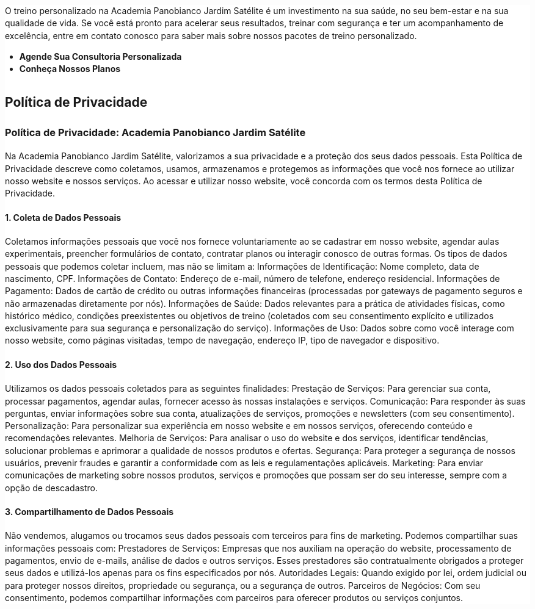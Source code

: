 O treino personalizado na Academia Panobianco Jardim Satélite é um investimento na sua saúde, no seu bem-estar e na sua qualidade de vida. Se você está pronto para acelerar seus resultados, treinar com segurança e ter um acompanhamento de excelência, entre em contato conosco para saber mais sobre nossos pacotes de treino personalizado.

- **Agende Sua Consultoria Personalizada**
- **Conheça Nossos Planos**

## Política de Privacidade

### Política de Privacidade: Academia Panobianco Jardim Satélite

Na Academia Panobianco Jardim Satélite, valorizamos a sua privacidade e a proteção dos seus dados pessoais. Esta Política de Privacidade descreve como coletamos, usamos, armazenamos e protegemos as informações que você nos fornece ao utilizar nosso website e nossos serviços. Ao acessar e utilizar nosso website, você concorda com os termos desta Política de Privacidade.

#### 1. Coleta de Dados Pessoais

Coletamos informações pessoais que você nos fornece voluntariamente ao se cadastrar em nosso website, agendar aulas experimentais, preencher formulários de contato, contratar planos ou interagir conosco de outras formas. Os tipos de dados pessoais que podemos coletar incluem, mas não se limitam a:
Informações de Identificação: Nome completo, data de nascimento, CPF.
Informações de Contato: Endereço de e-mail, número de telefone, endereço residencial.
Informações de Pagamento: Dados de cartão de crédito ou outras informações financeiras (processadas por gateways de pagamento seguros e não armazenadas diretamente por nós).
Informações de Saúde: Dados relevantes para a prática de atividades físicas, como histórico médico, condições preexistentes ou objetivos de treino (coletados com seu consentimento explícito e utilizados exclusivamente para sua segurança e personalização do serviço).
Informações de Uso: Dados sobre como você interage com nosso website, como páginas visitadas, tempo de navegação, endereço IP, tipo de navegador e dispositivo.

#### 2. Uso dos Dados Pessoais

Utilizamos os dados pessoais coletados para as seguintes finalidades:
Prestação de Serviços: Para gerenciar sua conta, processar pagamentos, agendar aulas, fornecer acesso às nossas instalações e serviços.
Comunicação: Para responder às suas perguntas, enviar informações sobre sua conta, atualizações de serviços, promoções e newsletters (com seu consentimento).
Personalização: Para personalizar sua experiência em nosso website e em nossos serviços, oferecendo conteúdo e recomendações relevantes.
Melhoria de Serviços: Para analisar o uso do website e dos serviços, identificar tendências, solucionar problemas e aprimorar a qualidade de nossos produtos e ofertas.
Segurança: Para proteger a segurança de nossos usuários, prevenir fraudes e garantir a conformidade com as leis e regulamentações aplicáveis.
Marketing: Para enviar comunicações de marketing sobre nossos produtos, serviços e promoções que possam ser do seu interesse, sempre com a opção de descadastro.

#### 3. Compartilhamento de Dados Pessoais

Não vendemos, alugamos ou trocamos seus dados pessoais com terceiros para fins de marketing. Podemos compartilhar suas informações pessoais com:
Prestadores de Serviços: Empresas que nos auxiliam na operação do website, processamento de pagamentos, envio de e-mails, análise de dados e outros serviços. Esses prestadores são contratualmente obrigados a proteger seus dados e utilizá-los apenas para os fins especificados por nós.
Autoridades Legais: Quando exigido por lei, ordem judicial ou para proteger nossos direitos, propriedade ou segurança, ou a segurança de outros.
Parceiros de Negócios: Com seu consentimento, podemos compartilhar informações com parceiros para oferecer produtos ou serviços conjuntos.
